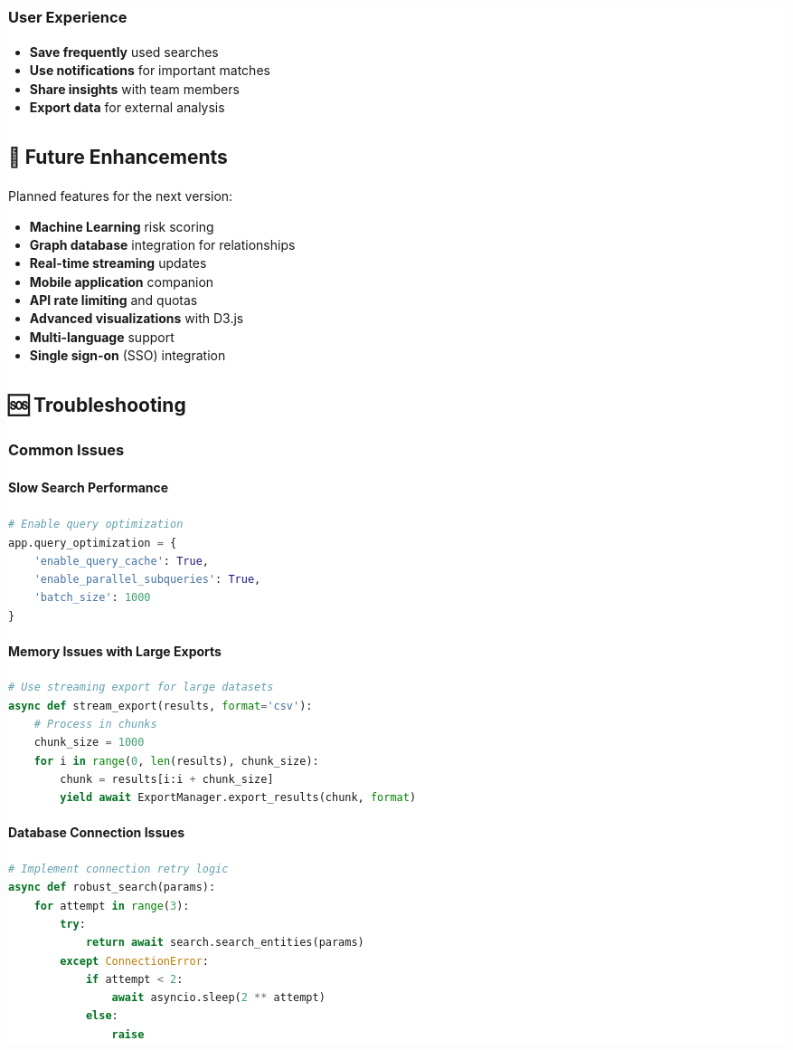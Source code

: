 ### User Experience
- **Save frequently** used searches
- **Use notifications** for important matches
- **Share insights** with team members
- **Export data** for external analysis

## 🔮 Future Enhancements

Planned features for the next version:

- **Machine Learning** risk scoring
- **Graph database** integration for relationships
- **Real-time streaming** updates
- **Mobile application** companion
- **API rate limiting** and quotas
- **Advanced visualizations** with D3.js
- **Multi-language** support
- **Single sign-on** (SSO) integration

## 🆘 Troubleshooting

### Common Issues

#### Slow Search Performance
```python
# Enable query optimization
app.query_optimization = {
    'enable_query_cache': True,
    'enable_parallel_subqueries': True,
    'batch_size': 1000
}
```

#### Memory Issues with Large Exports
```python
# Use streaming export for large datasets
async def stream_export(results, format='csv'):
    # Process in chunks
    chunk_size = 1000
    for i in range(0, len(results), chunk_size):
        chunk = results[i:i + chunk_size]
        yield await ExportManager.export_results(chunk, format)
```

#### Database Connection Issues
```python
# Implement connection retry logic
async def robust_search(params):
    for attempt in range(3):
        try:
            return await search.search_entities(params)
        except ConnectionError:
            if attempt < 2:
                await asyncio.sleep(2 ** attempt)
            else:
                raise
```
